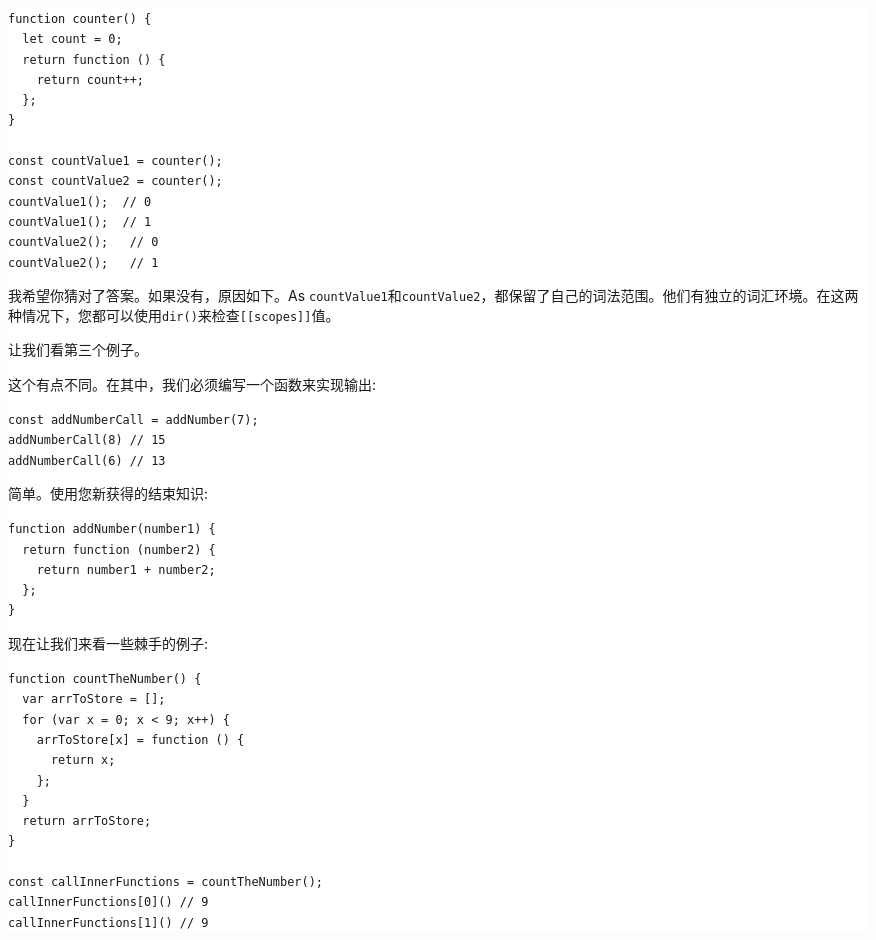 ```
function counter() {
  let count = 0;
  return function () {
    return count++;
  };
}

const countValue1 = counter();
const countValue2 = counter();
countValue1();  // 0
countValue1();  // 1
countValue2();   // 0
countValue2();   // 1 
```

我希望你猜对了答案。如果没有，原因如下。As `countValue1`和`countValue2`，都保留了自己的词法范围。他们有独立的词汇环境。在这两种情况下，您都可以使用`dir()`来检查`[[scopes]]`值。

让我们看第三个例子。

这个有点不同。在其中，我们必须编写一个函数来实现输出:

```
const addNumberCall = addNumber(7);
addNumberCall(8) // 15
addNumberCall(6) // 13
```

简单。使用您新获得的结束知识:

```
function addNumber(number1) {
  return function (number2) {
    return number1 + number2;
  };
}
```

现在让我们来看一些棘手的例子:

```
function countTheNumber() {
  var arrToStore = [];
  for (var x = 0; x < 9; x++) {
    arrToStore[x] = function () {
      return x;
    };
  }
  return arrToStore;
}

const callInnerFunctions = countTheNumber();
callInnerFunctions[0]() // 9
callInnerFunctions[1]() // 9
```
